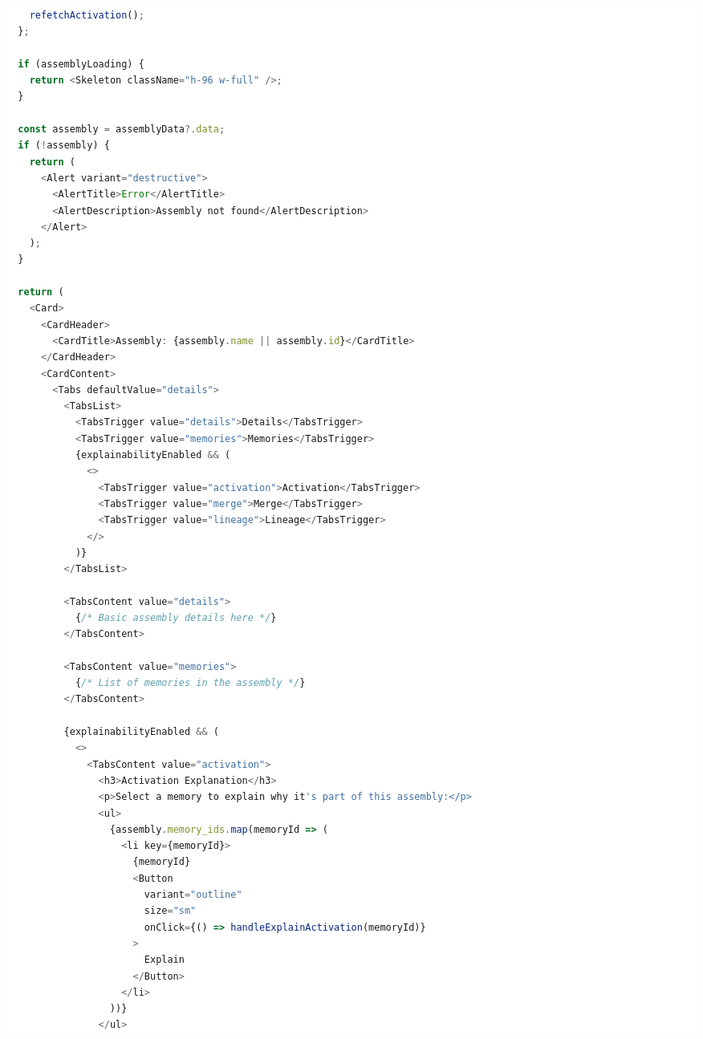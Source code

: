 ```typescript
    refetchActivation();
  };
  
  if (assemblyLoading) {
    return <Skeleton className="h-96 w-full" />;
  }
  
  const assembly = assemblyData?.data;
  if (!assembly) {
    return (
      <Alert variant="destructive">
        <AlertTitle>Error</AlertTitle>
        <AlertDescription>Assembly not found</AlertDescription>
      </Alert>
    );
  }
  
  return (
    <Card>
      <CardHeader>
        <CardTitle>Assembly: {assembly.name || assembly.id}</CardTitle>
      </CardHeader>
      <CardContent>
        <Tabs defaultValue="details">
          <TabsList>
            <TabsTrigger value="details">Details</TabsTrigger>
            <TabsTrigger value="memories">Memories</TabsTrigger>
            {explainabilityEnabled && (
              <>
                <TabsTrigger value="activation">Activation</TabsTrigger>
                <TabsTrigger value="merge">Merge</TabsTrigger>
                <TabsTrigger value="lineage">Lineage</TabsTrigger>
              </>
            )}
          </TabsList>
          
          <TabsContent value="details">
            {/* Basic assembly details here */}
          </TabsContent>
          
          <TabsContent value="memories">
            {/* List of memories in the assembly */}
          </TabsContent>
          
          {explainabilityEnabled && (
            <>
              <TabsContent value="activation">
                <h3>Activation Explanation</h3>
                <p>Select a memory to explain why it's part of this assembly:</p>
                <ul>
                  {assembly.memory_ids.map(memoryId => (
                    <li key={memoryId}>
                      {memoryId}
                      <Button 
                        variant="outline" 
                        size="sm"
                        onClick={() => handleExplainActivation(memoryId)}
                      >
                        Explain
                      </Button>
                    </li>
                  ))}
                </ul>
```